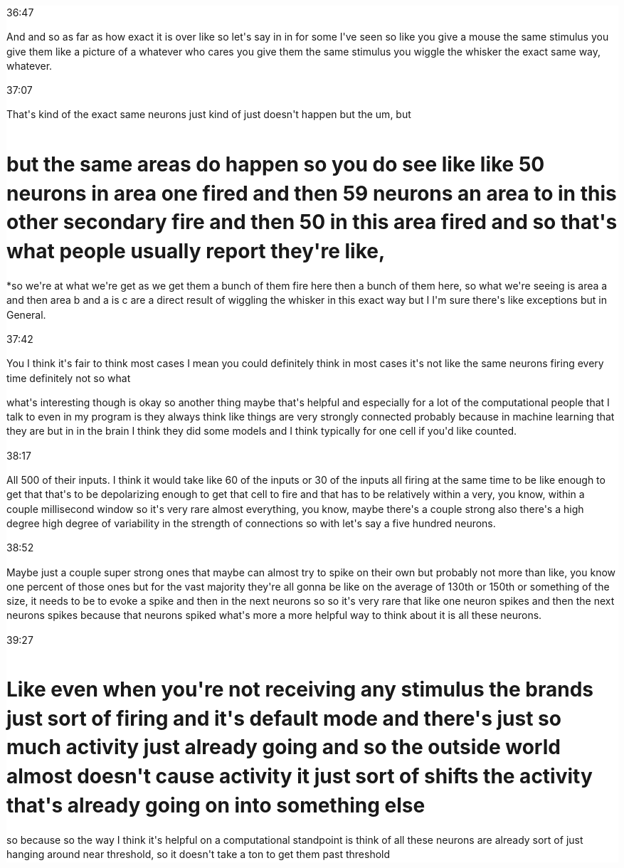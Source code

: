 36:47

And and so as far as how exact it is over like so let's say in in for some I've seen so like you give a mouse the same stimulus you give them like a picture of a whatever who cares you give them the same stimulus you wiggle the whisker the exact same way, whatever.

37:07

That's kind of the exact same neurons just kind of just doesn't happen but the um, but 

# but the same areas do happen so you do see like like 50 neurons in area one fired and then 59 neurons an area to in this other secondary fire and then 50 in this area fired and so that's what people usually report they're like,

*so we're at what we're get as we get them a bunch of them fire here then a bunch of them here, so what we're seeing is area a and then area b and a is c are a direct result of wiggling the whisker in this exact way but I I'm sure there's like exceptions but in General.

37:42

You I think it's fair to think most cases I mean you could definitely think in most cases it's not like the same neurons firing every time definitely not so what

what's interesting though is okay so another thing maybe that's helpful and especially for a lot of the computational people that I talk to even in my program is they always think like things are very strongly connected probably because in machine learning that they are but in in the brain I think they did some models and I think typically for one cell if you'd like counted.

38:17

All 500 of their inputs. I think it would take like 60 of the inputs or 30 of the inputs all firing at the same time to be like enough to get that that's to be depolarizing enough to get that cell to fire and that has to be relatively within a very, you know, within a couple millisecond window so it's very rare almost everything, you know, maybe there's a couple strong also there's a high degree high degree of variability in the strength of connections so with let's say a five hundred neurons.

38:52

Maybe just a couple super strong ones that maybe can almost try to spike on their own but probably not more than like, you know one percent of those ones but for the vast majority they're all gonna be like on the average of 130th or 150th or something of the size, it needs to be to evoke a spike and then in the next neurons so so it's very rare that like one neuron spikes and then the next neurons spikes because that neurons spiked what's more a more helpful way to think about it is all these neurons.

39:27

# Like even when you're not receiving any stimulus the brands just sort of firing and it's default mode and there's just so much activity just already going and so the outside world almost doesn't cause activity it just sort of shifts the activity that's already going on into something else

so because so the way I think it's helpful on a computational standpoint is think of all these neurons are already sort of just hanging around near threshold, so it doesn't take a ton to get them past threshold
